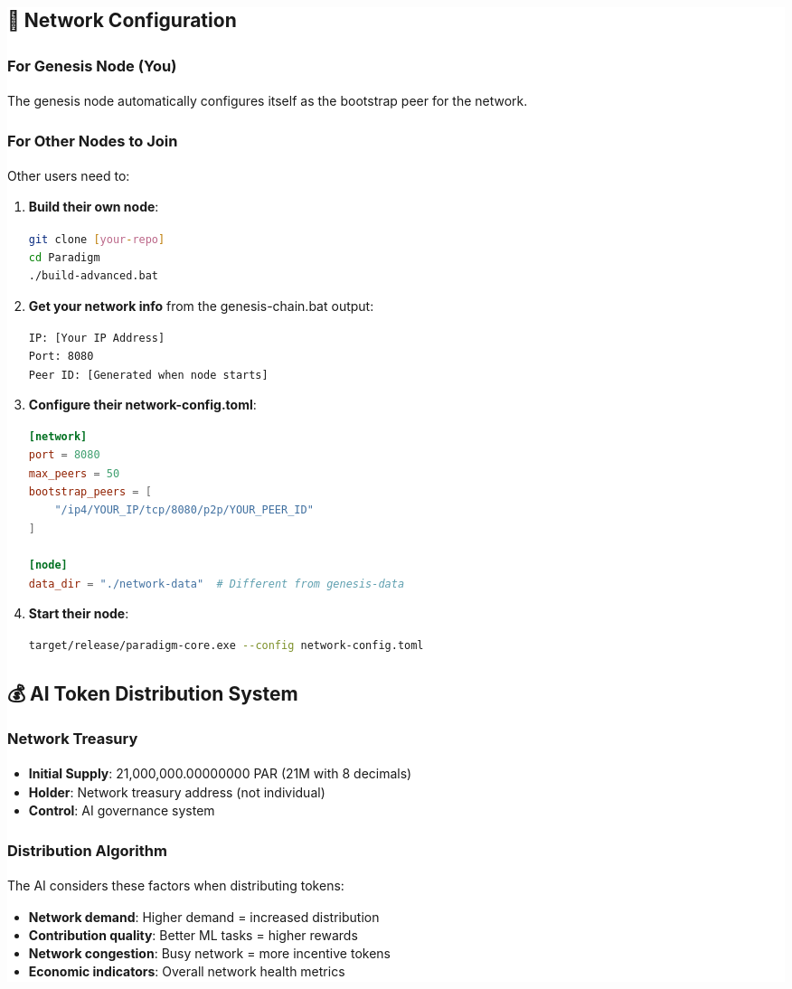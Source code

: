 ## 🔗 Network Configuration

### For Genesis Node (You)
The genesis node automatically configures itself as the bootstrap peer for the network.

### For Other Nodes to Join
Other users need to:

1. **Build their own node**:
   ```bash
   git clone [your-repo]
   cd Paradigm
   ./build-advanced.bat
   ```

2. **Get your network info** from the genesis-chain.bat output:
   ```
   IP: [Your IP Address]
   Port: 8080
   Peer ID: [Generated when node starts]
   ```

3. **Configure their network-config.toml**:
   ```toml
   [network]
   port = 8080
   max_peers = 50
   bootstrap_peers = [
       "/ip4/YOUR_IP/tcp/8080/p2p/YOUR_PEER_ID"
   ]
   
   [node]
   data_dir = "./network-data"  # Different from genesis-data
   ```

4. **Start their node**:
   ```bash
   target/release/paradigm-core.exe --config network-config.toml
   ```

## 💰 AI Token Distribution System

### Network Treasury
- **Initial Supply**: 21,000,000.00000000 PAR (21M with 8 decimals)
- **Holder**: Network treasury address (not individual)
- **Control**: AI governance system

### Distribution Algorithm
The AI considers these factors when distributing tokens:

- **Network demand**: Higher demand = increased distribution
- **Contribution quality**: Better ML tasks = higher rewards  
- **Network congestion**: Busy network = more incentive tokens
- **Economic indicators**: Overall network health metrics
